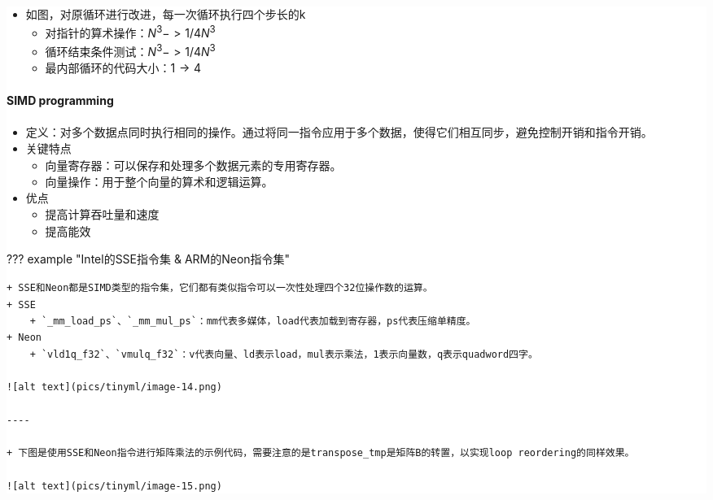 + 如图，对原循环进行改进，每一次循环执行四个步长的k
    + 对指针的算术操作：$N^3−>1/4N^3$
    + 循环结束条件测试：$N^3−>1/4N^3$
    + 最内部循环的代码大小：$1\rightarrow4$

#### SIMD programming
+ 定义：对多个数据点同时执行相同的操作。通过将同一指令应用于多个数据，使得它们相互同步，避免控制开销和指令开销。
+ 关键特点
    + 向量寄存器：可以保存和处理多个数据元素的专用寄存器。
    + 向量操作：用于整个向量的算术和逻辑运算。
+ 优点
    + 提高计算吞吐量和速度
    + 提高能效

??? example "Intel的SSE指令集 & ARM的Neon指令集"

    + SSE和Neon都是SIMD类型的指令集，它们都有类似指令可以一次性处理四个32位操作数的运算。
    + SSE
        + `_mm_load_ps`、`_mm_mul_ps`：mm代表多媒体，load代表加载到寄存器，ps代表压缩单精度。
    + Neon
        + `vld1q_f32`、`vmulq_f32`：v代表向量、ld表示load，mul表示乘法，1表示向量数，q表示quadword四字。

    ![alt text](pics/tinyml/image-14.png)

    ----

    + 下图是使用SSE和Neon指令进行矩阵乘法的示例代码，需要注意的是transpose_tmp是矩阵B的转置，以实现loop reordering的同样效果。

    ![alt text](pics/tinyml/image-15.png)
